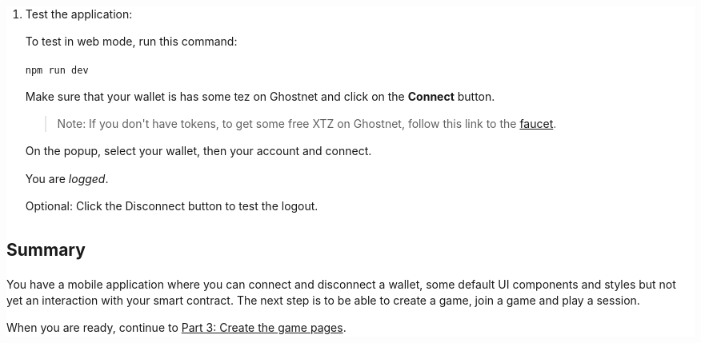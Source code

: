 1. Test the application:

   To test in web mode, run this command:

   ```bash
   npm run dev
   ```

   Make sure that your wallet is has some tez on Ghostnet and click on the **Connect** button.

   > Note: If you don't have tokens, to get some free XTZ on Ghostnet, follow this link to the [faucet](https://faucet.ghostnet.teztnets.com/).

   On the popup, select your wallet, then your account and connect.

   You are _logged_.

   Optional: Click the Disconnect button to test the logout.

## Summary

You have a mobile application where you can connect and disconnect a wallet, some default UI components and styles but not yet an interaction with your smart contract.
The next step is to be able to create a game, join a game and play a session.

When you are ready, continue to [Part 3: Create the game pages](/tutorials/mobile/part-3).
